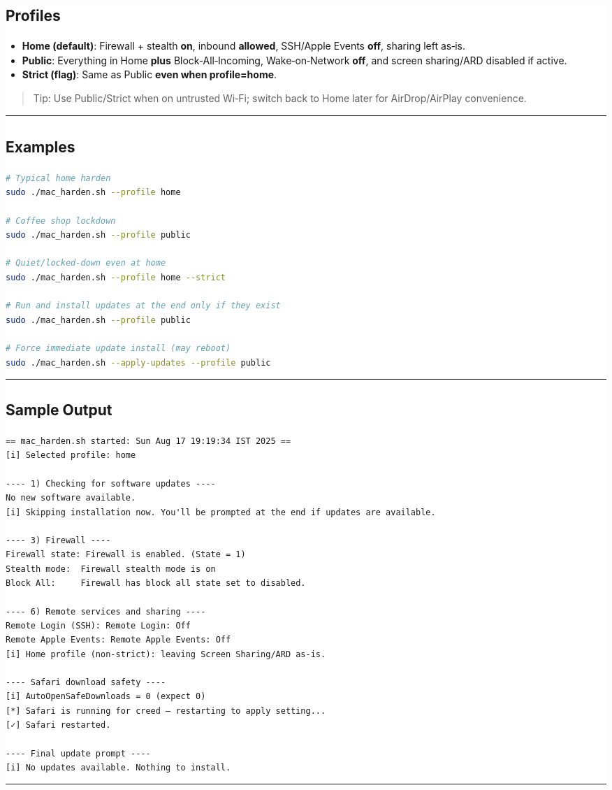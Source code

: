 
## Profiles

- **Home (default)**: Firewall + stealth **on**, inbound **allowed**, SSH/Apple Events **off**, sharing left as‑is.
- **Public**: Everything in Home **plus** Block‑All‑Incoming, Wake‑on‑Network **off**, and screen sharing/ARD disabled if active.
- **Strict (flag)**: Same as Public **even when profile=home**.

> Tip: Use Public/Strict when on untrusted Wi‑Fi; switch back to Home later for AirDrop/AirPlay convenience.

---

## Examples

```bash
# Typical home harden
sudo ./mac_harden.sh --profile home

# Coffee shop lockdown
sudo ./mac_harden.sh --profile public

# Quiet/locked‑down even at home
sudo ./mac_harden.sh --profile home --strict

# Run and install updates at the end only if they exist
sudo ./mac_harden.sh --profile public

# Force immediate update install (may reboot)
sudo ./mac_harden.sh --apply-updates --profile public
```

---

## Sample Output

```text
== mac_harden.sh started: Sun Aug 17 19:19:34 IST 2025 ==
[i] Selected profile: home

---- 1) Checking for software updates ----
No new software available.
[i] Skipping installation now. You'll be prompted at the end if updates are available.

---- 3) Firewall ----
Firewall state: Firewall is enabled. (State = 1)
Stealth mode:  Firewall stealth mode is on
Block All:     Firewall has block all state set to disabled.

---- 6) Remote services and sharing ----
Remote Login (SSH): Remote Login: Off
Remote Apple Events: Remote Apple Events: Off
[i] Home profile (non-strict): leaving Screen Sharing/ARD as-is.

---- Safari download safety ----
[i] AutoOpenSafeDownloads = 0 (expect 0)
[*] Safari is running for creed — restarting to apply setting...
[✓] Safari restarted.

---- Final update prompt ----
[i] No updates available. Nothing to install.
```

---